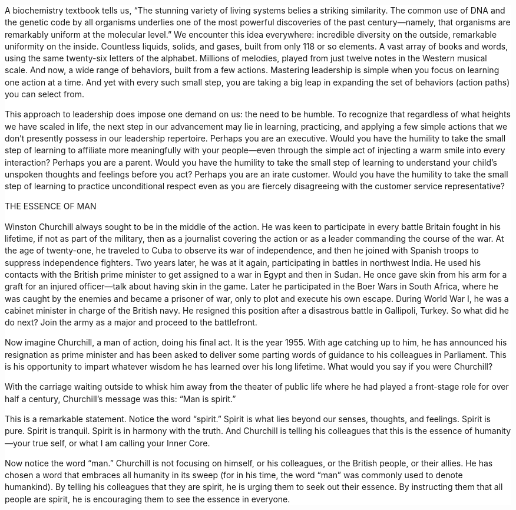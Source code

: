 A biochemistry textbook tells us, “The stunning variety of living systems belies a striking similarity. The common use of DNA and the genetic code by all organisms underlies one of the most powerful discoveries of the past century—namely, that organisms are remarkably uniform at the molecular level.” We encounter this idea everywhere: incredible diversity on the outside, remarkable uniformity on the inside. Countless liquids, solids, and gases, built from only 118 or so elements. A vast array of books and words, using the same twenty-six letters of the alphabet. Millions of melodies, played from just twelve notes in the Western musical scale. And now, a wide range of behaviors, built from a few actions. Mastering leadership is simple when you focus on learning one action at a time. And yet with every such small step, you are taking a big leap in expanding the set of behaviors (action paths) you can select from.

This approach to leadership does impose one demand on us: the need to be humble. To recognize that regardless of what heights we have scaled in life, the next step in our advancement may lie in learning, practicing, and applying a few simple actions that we don’t presently possess in our leadership repertoire. Perhaps you are an executive. Would you have the humility to take the small step of learning to affiliate more meaningfully with your people—even through the simple act of injecting a warm smile into every interaction? Perhaps you are a parent. Would you have the humility to take the small step of learning to understand your child’s unspoken thoughts and feelings before you act? Perhaps you are an irate customer. Would you have the humility to take the small step of learning to practice unconditional respect even as you are fiercely disagreeing with the customer service representative?

THE ESSENCE OF MAN

Winston Churchill always sought to be in the middle of the action. He was keen to participate in every battle Britain fought in his lifetime, if not as part of the military, then as a journalist covering the action or as a leader commanding the course of the war. At the age of twenty-one, he traveled to Cuba to observe its war of independence, and then he joined with Spanish troops to suppress independence fighters. Two years later, he was at it again, participating in battles in northwest India. He used his contacts with the British prime minister to get assigned to a war in Egypt and then in Sudan. He once gave skin from his arm for a graft for an injured officer—talk about having skin in the game. Later he participated in the Boer Wars in South Africa, where he was caught by the enemies and became a prisoner of war, only to plot and execute his own escape. During World War I, he was a cabinet minister in charge of the British navy. He resigned this position after a disastrous battle in Gallipoli, Turkey. So what did he do next? Join the army as a major and proceed to the battlefront.

Now imagine Churchill, a man of action, doing his final act. It is the year 1955. With age catching up to him, he has announced his resignation as prime minister and has been asked to deliver some parting words of guidance to his colleagues in Parliament. This is his opportunity to impart whatever wisdom he has learned over his long lifetime. What would you say if you were Churchill?

With the carriage waiting outside to whisk him away from the theater of public life where he had played a front-stage role for over half a century, Churchill’s message was this: “Man is spirit.”

This is a remarkable statement. Notice the word “spirit.” Spirit is what lies beyond our senses, thoughts, and feelings. Spirit is pure. Spirit is tranquil. Spirit is in harmony with the truth. And Churchill is telling his colleagues that this is the essence of humanity—your true self, or what I am calling your Inner Core.

Now notice the word “man.” Churchill is not focusing on himself, or his colleagues, or the British people, or their allies. He has chosen a word that embraces all humanity in its sweep (for in his time, the word “man” was commonly used to denote humankind). By telling his colleagues that they are spirit, he is urging them to seek out their essence. By instructing them that all people are spirit, he is encouraging them to see the essence in everyone.
